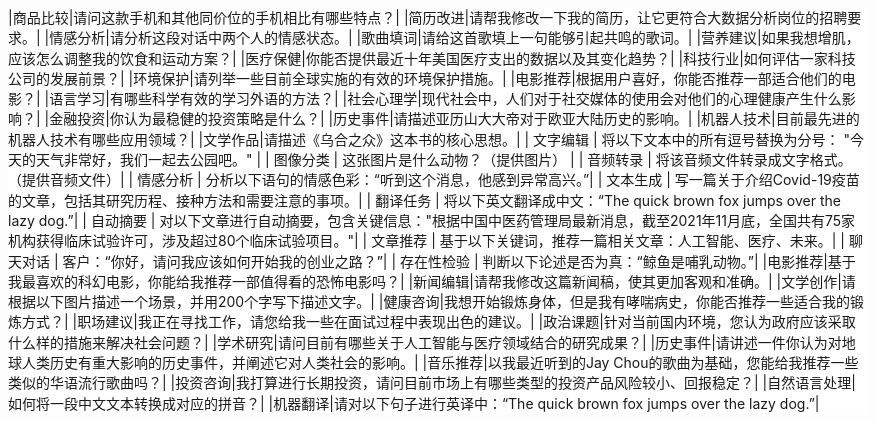 |商品比较|请问这款手机和其他同价位的手机相比有哪些特点？|
|简历改进|请帮我修改一下我的简历，让它更符合大数据分析岗位的招聘要求。|
|情感分析|请分析这段对话中两个人的情感状态。|
|歌曲填词|请给这首歌填上一句能够引起共鸣的歌词。|
|营养建议|如果我想增肌，应该怎么调整我的饮食和运动方案？|
|医疗保健|你能否提供最近十年美国医疗支出的数据以及其变化趋势？|
|科技行业|如何评估一家科技公司的发展前景？|
|环境保护|请列举一些目前全球实施的有效的环境保护措施。|
|电影推荐|根据用户喜好，你能否推荐一部适合他们的电影？|
|语言学习|有哪些科学有效的学习外语的方法？|
|社会心理学|现代社会中，人们对于社交媒体的使用会对他们的心理健康产生什么影响？|
|金融投资|你认为最稳健的投资策略是什么？|
|历史事件|请描述亚历山大大帝对于欧亚大陆历史的影响。|
|机器人技术|目前最先进的机器人技术有哪些应用领域？|
|文学作品|请描述《乌合之众》这本书的核心思想。|
| 文字编辑 | 将以下文本中的所有逗号替换为分号： "今天的天气非常好，我们一起去公园吧。" |
| 图像分类 | 这张图片是什么动物？（提供图片） |
| 音频转录 | 将该音频文件转录成文字格式。（提供音频文件）|
| 情感分析 | 分析以下语句的情感色彩：“听到这个消息，他感到异常高兴。”|
| 文本生成 | 写一篇关于介绍Covid-19疫苗的文章，包括其研究历程、接种方法和需要注意的事项。|
| 翻译任务 | 将以下英文翻译成中文：“The quick brown fox jumps over the lazy dog.”|
| 自动摘要 | 对以下文章进行自动摘要，包含关键信息："根据中国中医药管理局最新消息，截至2021年11月底，全国共有75家机构获得临床试验许可，涉及超过80个临床试验项目。"|
| 文章推荐 | 基于以下关键词，推荐一篇相关文章：人工智能、医疗、未来。|
| 聊天对话 | 客户：“你好，请问我应该如何开始我的创业之路？”|
| 存在性检验 | 判断以下论述是否为真：“鲸鱼是哺乳动物。”|
|电影推荐|基于我最喜欢的科幻电影，你能给我推荐一部值得看的恐怖电影吗？|
|新闻编辑|请帮我修改这篇新闻稿，使其更加客观和准确。|
|文学创作|请根据以下图片描述一个场景，并用200个字写下描述文字。|
|健康咨询|我想开始锻炼身体，但是我有哮喘病史，你能否推荐一些适合我的锻炼方式？|
|职场建议|我正在寻找工作，请您给我一些在面试过程中表现出色的建议。|
|政治课题|针对当前国内环境，您认为政府应该采取什么样的措施来解决社会问题？|
|学术研究|请问目前有哪些关于人工智能与医疗领域结合的研究成果？|
|历史事件|请讲述一件你认为对地球人类历史有重大影响的历史事件，并阐述它对人类社会的影响。|
|音乐推荐|以我最近听到的Jay Chou的歌曲为基础，您能给我推荐一些类似的华语流行歌曲吗？|
|投资咨询|我打算进行长期投资，请问目前市场上有哪些类型的投资产品风险较小、回报稳定？|
|自然语言处理|如何将一段中文文本转换成对应的拼音？|
|机器翻译|请对以下句子进行英译中：“The quick brown fox jumps over the lazy dog.”|